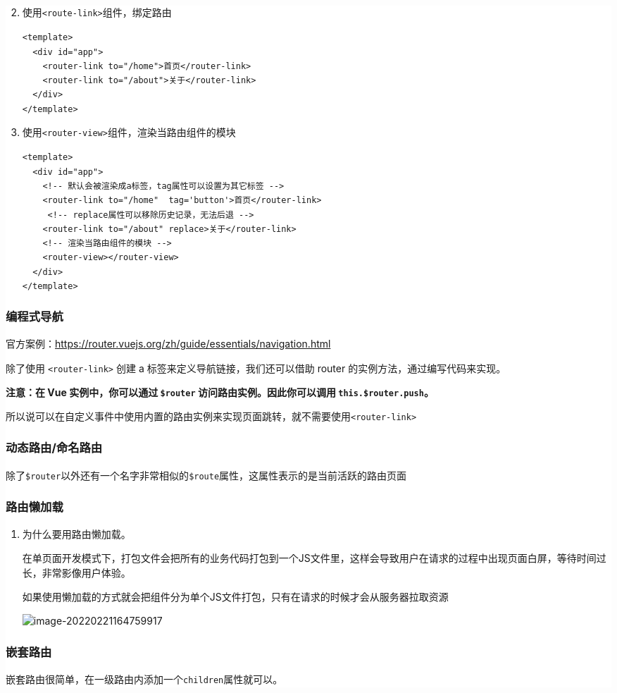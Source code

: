2. 使用`<route-link>`组件，绑定路由

   ```VUE
   <template>
     <div id="app">
       <router-link to="/home">首页</router-link>
       <router-link to="/about">关于</router-link>
     </div>
   </template>
   ```

3. 使用`<router-view>`组件，渲染当路由组件的模块

   ```VUE
   <template>
     <div id="app">
       <!-- 默认会被渲染成a标签，tag属性可以设置为其它标签 -->
       <router-link to="/home"  tag='button'>首页</router-link>
        <!-- replace属性可以移除历史记录，无法后退 -->
       <router-link to="/about" replace>关于</router-link>
       <!-- 渲染当路由组件的模块 -->
       <router-view></router-view>
     </div>
   </template>
   ```

   

### 编程式导航

官方案例：https://router.vuejs.org/zh/guide/essentials/navigation.html

除了使用 `<router-link>` 创建 a 标签来定义导航链接，我们还可以借助 router 的实例方法，通过编写代码来实现。

**注意：在 Vue 实例中，你可以通过 `$router` 访问路由实例。因此你可以调用 `this.$router.push`。**

所以说可以在自定义事件中使用内置的路由实例来实现页面跳转，就不需要使用`<router-link>`

### 动态路由/命名路由

除了`$router`以外还有一个名字非常相似的`$route`属性，这属性表示的是当前活跃的路由页面

### 路由懒加载

1. 为什么要用路由懒加载。

   在单页面开发模式下，打包文件会把所有的业务代码打包到一个JS文件里，这样会导致用户在请求的过程中出现页面白屏，等待时间过长，非常影像用户体验。

   

   如果使用懒加载的方式就会把组件分为单个JS文件打包，只有在请求的时候才会从服务器拉取资源

   ![image-20220221164759917](C:/Users/Zephyr/Desktop/VUE2.assets/image-20220221164759917.png)



### 嵌套路由

嵌套路由很简单，在一级路由内添加一个`children`属性就可以。
